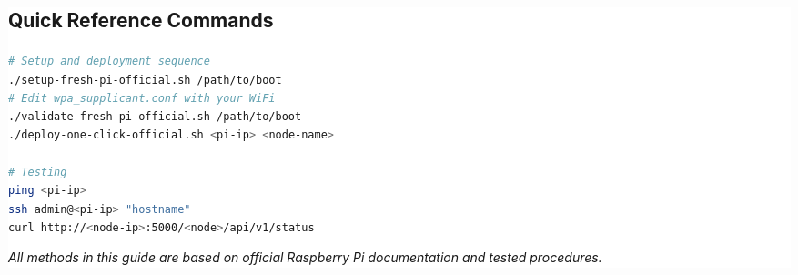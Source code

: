 ## Quick Reference Commands

```bash
# Setup and deployment sequence
./setup-fresh-pi-official.sh /path/to/boot
# Edit wpa_supplicant.conf with your WiFi
./validate-fresh-pi-official.sh /path/to/boot
./deploy-one-click-official.sh <pi-ip> <node-name>

# Testing
ping <pi-ip>
ssh admin@<pi-ip> "hostname"
curl http://<node-ip>:5000/<node>/api/v1/status
```

*All methods in this guide are based on official Raspberry Pi documentation and tested procedures.*

